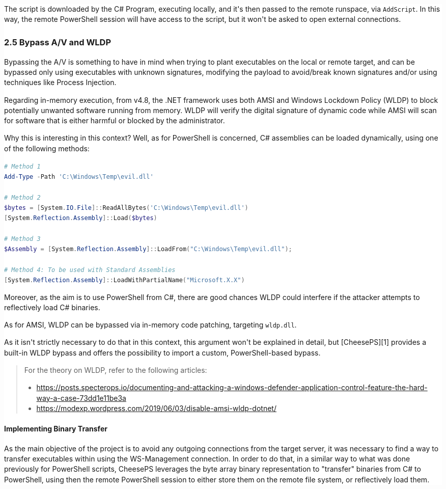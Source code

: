 The script is downloaded by the C# Program, executing locally, and it's then passed to the remote runspace, via `AddScript`. In this way, the remote PowerShell session will have access to the script, but it won't be asked to open external connections.

### 2.5 Bypass A/V and WLDP

Bypassing the A/V is something to have in mind when trying to plant executables on the local or remote target, and can be bypassed only using executables with unknown signatures, modifying the payload to avoid/break known signatures and/or using techniques like Process Injection. 

Regarding in-memory execution, from v4.8, the .NET framework uses both AMSI and Windows Lockdown Policy (WLDP) to block potentially unwanted software running from memory. WLDP will verify the digital signature of dynamic code while AMSI will scan for software that is either harmful or blocked by the administrator.

Why this is interesting in this context? Well, as for PowerShell is concerned, C# assemblies can be loaded dynamically, using one of the following methods:

```powershell
# Method 1
Add-Type -Path 'C:\Windows\Temp\evil.dll'

# Method 2
$bytes = [System.IO.File]::ReadAllBytes('C:\Windows\Temp\evil.dll')
[System.Reflection.Assembly]::Load($bytes)

# Method 3
$Assembly = [System.Reflection.Assembly]::LoadFrom("C:\Windows\Temp\evil.dll");

# Method 4: To be used with Standard Assemblies
[System.Reflection.Assembly]::LoadWithPartialName("Microsoft.X.X")
```
    
Moreover, as the aim is to use PowerShell from C#, there are good chances WLDP could interfere if the attacker attempts to reflectively load C# binaries.

As for AMSI, WLDP can be bypassed via in-memory code patching, targeting `wldp.dll`.

As it isn't strictly necessary to do that in this context, this argument won't be explained in detail, but [CheesePS][1] provides a built-in WLDP bypass and offers the possibility to import a custom, PowerShell-based bypass.

> For the theory on WLDP, refer to the following articles:
> 
> * https://posts.specterops.io/documenting-and-attacking-a-windows-defender-application-control-feature-the-hard-way-a-case-73dd1e11be3a
> * https://modexp.wordpress.com/2019/06/03/disable-amsi-wldp-dotnet/

#### Implementing Binary Transfer

As the main objective of the project is to avoid any outgoing connections from the target server, it was necessary to find a way to transfer executables within using the WS-Management connection. In order to do that, in a similar way to what was done previously for PowerShell scripts, CheesePS leverages the byte array binary representation to "transfer" binaries from C# to PowerShell, using then the remote PowerShell session to either store them on the remote file system, or reflectively load them.
